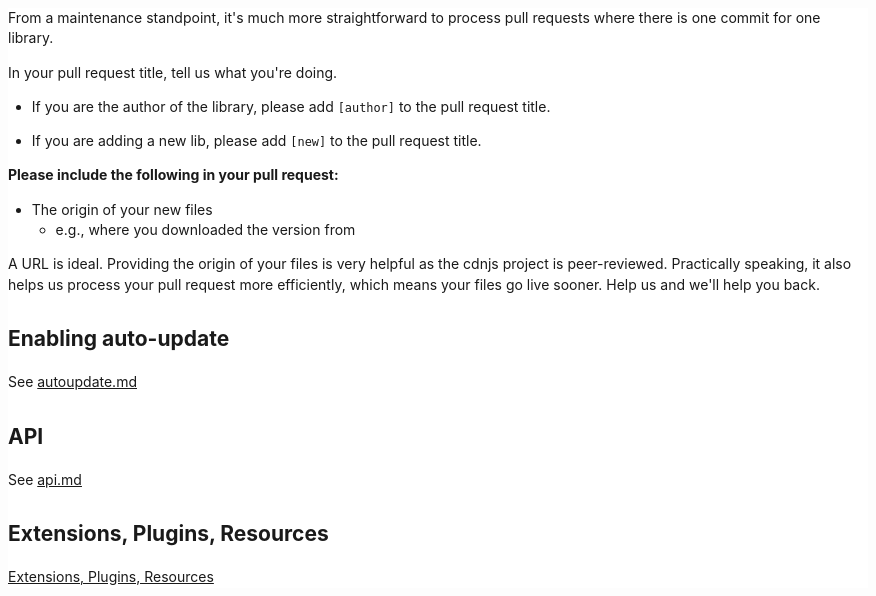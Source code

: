 From a maintenance standpoint, it's much more straightforward to process pull requests where there is one commit for one library.

In your pull request title, tell us what you're doing.

 - If you are the author of the library, please add `[author]` to the pull request title.

 - If you are adding a new lib, please add `[new]` to the pull request title.

__Please include the following in your pull request:__

* The origin of your new files
  * e.g., where you downloaded the version from

A URL is ideal. Providing the origin of your files is very helpful as the cdnjs project is peer-reviewed. Practically speaking, it also helps us process your pull request more efficiently, which means your files go live sooner. Help us and we'll help you back.

## Enabling auto-update
See [autoupdate.md](documents/autoupdate.md)

## API
See [api.md](documents/api.md)

## Extensions, Plugins, Resources

[Extensions, Plugins, Resources](https://github.com/cdnjs/cdnjs/wiki/Extensions%2C-Plugins%2C-Resources)
